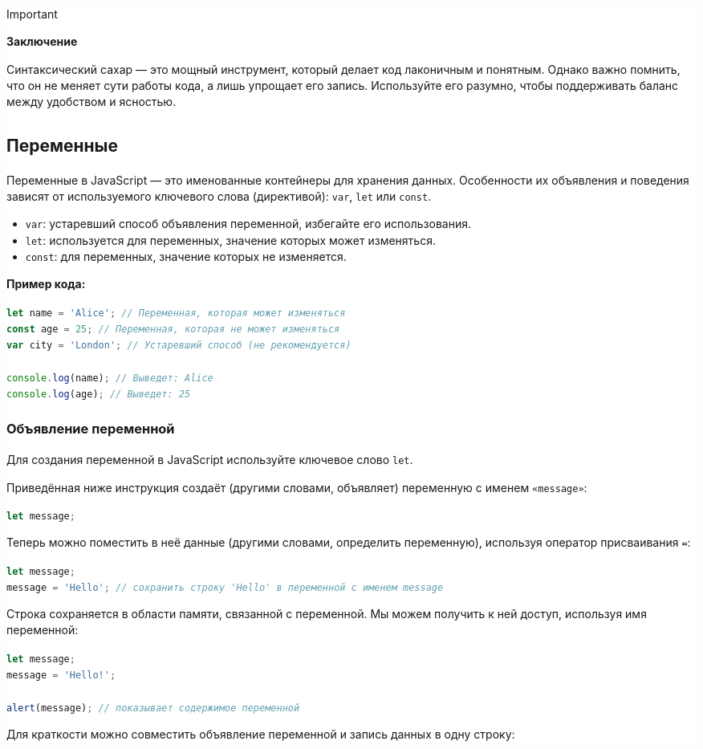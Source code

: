> [!IMPORTANT]
>
> **Заключение**
>
> Синтаксический сахар — это мощный инструмент, который делает код лаконичным и понятным. Однако важно помнить, что он не меняет сути работы кода, а лишь упрощает его запись. Используйте его разумно, чтобы поддерживать баланс между удобством и ясностью.

## **Переменные**

Переменные в JavaScript — это именованные контейнеры для хранения данных. Особенности их объявления и поведения зависят от используемого ключевого слова (директивой): `var`, `let` или `const`.

- `var`: устаревший способ объявления переменной, избегайте его использования.
- `let`: используется для переменных, значение которых может изменяться.
- `const`: для переменных, значение которых не изменяется.

**Пример кода:**

```javascript
let name = 'Alice'; // Переменная, которая может изменяться
const age = 25; // Переменная, которая не может изменяться
var city = 'London'; // Устаревший способ (не рекомендуется)

console.log(name); // Выведет: Alice
console.log(age); // Выведет: 25
```

### **Объявление переменной**

Для создания переменной в JavaScript используйте ключевое слово `let`.

Приведённая ниже инструкция создаёт (другими словами, объявляет) переменную с именем `«message»`:

```js
let message;
```

Теперь можно поместить в неё данные (другими словами, определить переменную), используя оператор присваивания `=`:

```js
let message;
message = 'Hello'; // сохранить строку 'Hello' в переменной с именем message
```

Строка сохраняется в области памяти, связанной с переменной. Мы можем получить к ней доступ, используя имя переменной:

```js
let message;
message = 'Hello!';

alert(message); // показывает содержимое переменной
```

Для краткости можно совместить объявление переменной и запись данных в одну строку:
